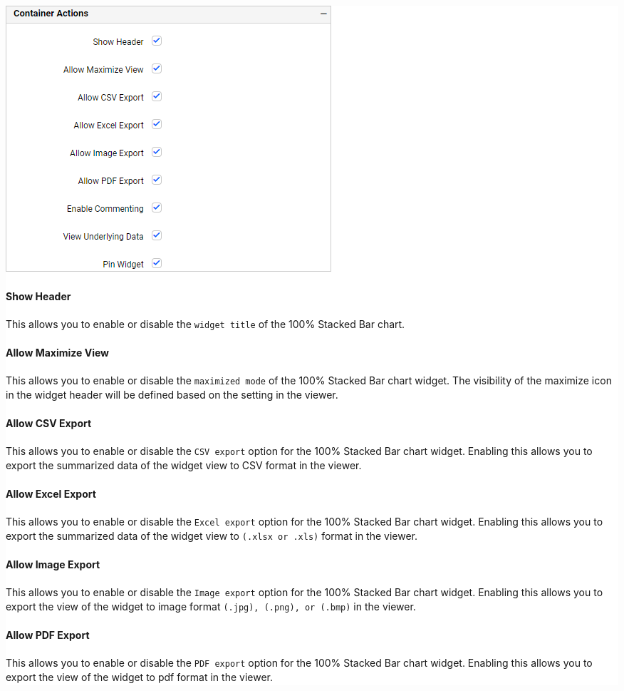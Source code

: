 ![Container Actions](/static/assets/embedded/visualizing-data/visualization-widgets/images/container-actions.png)

#### Show Header

This allows you to enable or disable the `widget title` of the 100% Stacked Bar chart. 

#### Allow Maximize View

This allows you to enable or disable the `maximized mode` of the 100% Stacked Bar chart widget. The visibility of the maximize icon in the widget header will be defined based on the setting in the viewer.

#### Allow CSV Export

This allows you to enable or disable the `CSV export` option for the 100% Stacked Bar chart widget. Enabling this allows you to export the summarized data of the widget view to CSV format in the viewer.

#### Allow Excel Export

This allows you to enable or disable the `Excel export` option for the 100% Stacked Bar chart widget. Enabling this allows you to export the summarized data of the widget view to `(.xlsx or .xls)` format in the viewer.

#### Allow Image Export

This allows you to enable or disable the `Image export` option for the 100% Stacked Bar chart widget. Enabling this allows you to export the view of the widget to image format `(.jpg), (.png), or (.bmp)` in the viewer.

#### Allow PDF Export

This allows you to enable or disable the `PDF export` option for the 100% Stacked Bar chart widget. Enabling this allows you to export the view of the widget to pdf format in the viewer.
